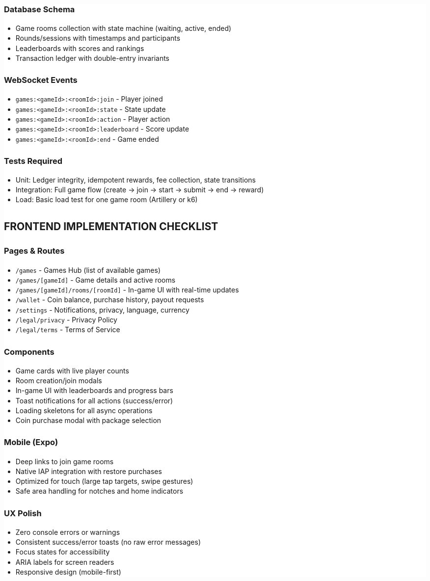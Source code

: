### Database Schema
- Game rooms collection with state machine (waiting, active, ended)
- Rounds/sessions with timestamps and participants
- Leaderboards with scores and rankings
- Transaction ledger with double-entry invariants

### WebSocket Events
- `games:<gameId>:<roomId>:join` - Player joined
- `games:<gameId>:<roomId>:state` - State update
- `games:<gameId>:<roomId>:action` - Player action
- `games:<gameId>:<roomId>:leaderboard` - Score update
- `games:<gameId>:<roomId>:end` - Game ended

### Tests Required
- Unit: Ledger integrity, idempotent rewards, fee collection, state transitions
- Integration: Full game flow (create → join → start → submit → end → reward)
- Load: Basic load test for one game room (Artillery or k6)

## FRONTEND IMPLEMENTATION CHECKLIST

### Pages & Routes
- `/games` - Games Hub (list of available games)
- `/games/[gameId]` - Game details and active rooms
- `/games/[gameId]/rooms/[roomId]` - In-game UI with real-time updates
- `/wallet` - Coin balance, purchase history, payout requests
- `/settings` - Notifications, privacy, language, currency
- `/legal/privacy` - Privacy Policy
- `/legal/terms` - Terms of Service

### Components
- Game cards with live player counts
- Room creation/join modals
- In-game UI with leaderboards and progress bars
- Toast notifications for all actions (success/error)
- Loading skeletons for all async operations
- Coin purchase modal with package selection

### Mobile (Expo)
- Deep links to join game rooms
- Native IAP integration with restore purchases
- Optimized for touch (large tap targets, swipe gestures)
- Safe area handling for notches and home indicators

### UX Polish
- Zero console errors or warnings
- Consistent success/error toasts (no raw error messages)
- Focus states for accessibility
- ARIA labels for screen readers
- Responsive design (mobile-first)
